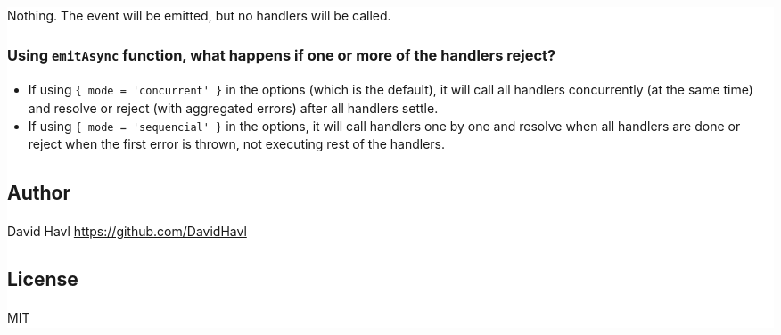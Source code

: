 Nothing. The event will be emitted, but no handlers will be called.
### Using `emitAsync` function, what happens if one or more of the handlers reject?
- If using `{ mode = 'concurrent' }` in the options (which is the default), it will call all handlers concurrently (at the same time) and resolve or reject (with aggregated errors) after all handlers settle.
- If using `{ mode = 'sequencial' }` in the options, it will call handlers one by one and resolve when all handlers are done or reject when the first error is thrown, not executing rest of the handlers.

## Author

David Havl <https://github.com/DavidHavl>

## License

MIT
